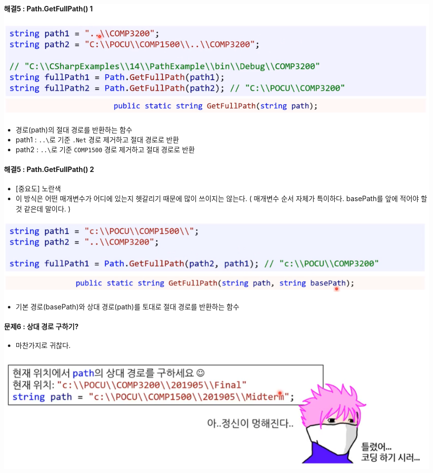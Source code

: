 

#### 해결5 : Path.GetFullPath() 1

![image-20230820165521397](./assets/image-20230820165521397-1693032849716-78.png)

* 경로(path)의 절대 경로를 반환하는 함수
* path1 : `..\`로 기준 `.Net` 경로 제거하고 절대 경로로 반환 
* path2 : `..\`로 기준 `COMP1500` 경로 제거하고 절대 경로로 반환







#### 해결5 : Path.GetFullPath() 2

* [중요도] 노란색
* 이 방식은 어떤 매개변수가 어디에 있는지 헷갈리기 때문에 많이 쓰이지는 않는다.
  ( 매개변수 순서 자체가 특이하다. basePath를 앞에 적어야 할 것 같은데 말이다. )

![image-20230820165716691](./assets/image-20230820165716691-1693032849716-81.png)

* 기본 경로(basePath)와 상대 경로(path)를 토대로 절대 경로를 반환하는 함수







#### 문제6 : 상대 경로 구하기?

* 마찬가지로 귀찮다.

![image-20230820170615382](./assets/image-20230820170615382-1693032849716-79.png)
